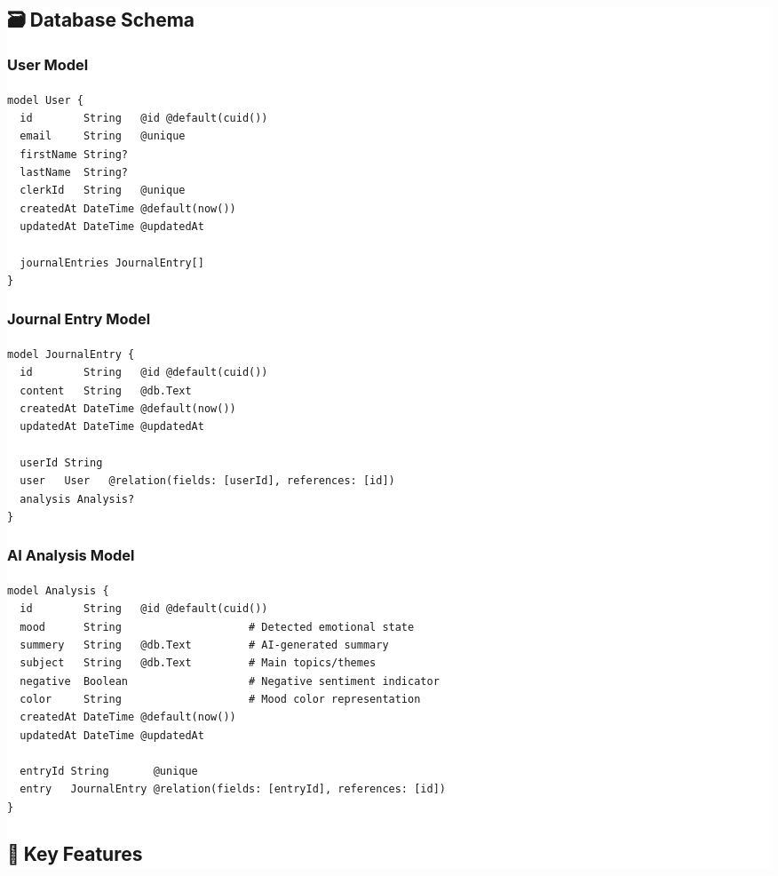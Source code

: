 ## 🗃️ Database Schema

### **User Model**

```prisma
model User {
  id        String   @id @default(cuid())
  email     String   @unique
  firstName String?
  lastName  String?
  clerkId   String   @unique
  createdAt DateTime @default(now())
  updatedAt DateTime @updatedAt

  journalEntries JournalEntry[]
}
```

### **Journal Entry Model**

```prisma
model JournalEntry {
  id        String   @id @default(cuid())
  content   String   @db.Text
  createdAt DateTime @default(now())
  updatedAt DateTime @updatedAt

  userId String
  user   User   @relation(fields: [userId], references: [id])
  analysis Analysis?
}
```

### **AI Analysis Model**

```prisma
model Analysis {
  id        String   @id @default(cuid())
  mood      String                    # Detected emotional state
  summery   String   @db.Text         # AI-generated summary
  subject   String   @db.Text         # Main topics/themes
  negative  Boolean                   # Negative sentiment indicator
  color     String                    # Mood color representation
  createdAt DateTime @default(now())
  updatedAt DateTime @updatedAt

  entryId String       @unique
  entry   JournalEntry @relation(fields: [entryId], references: [id])
}
```

## 🚀 Key Features
